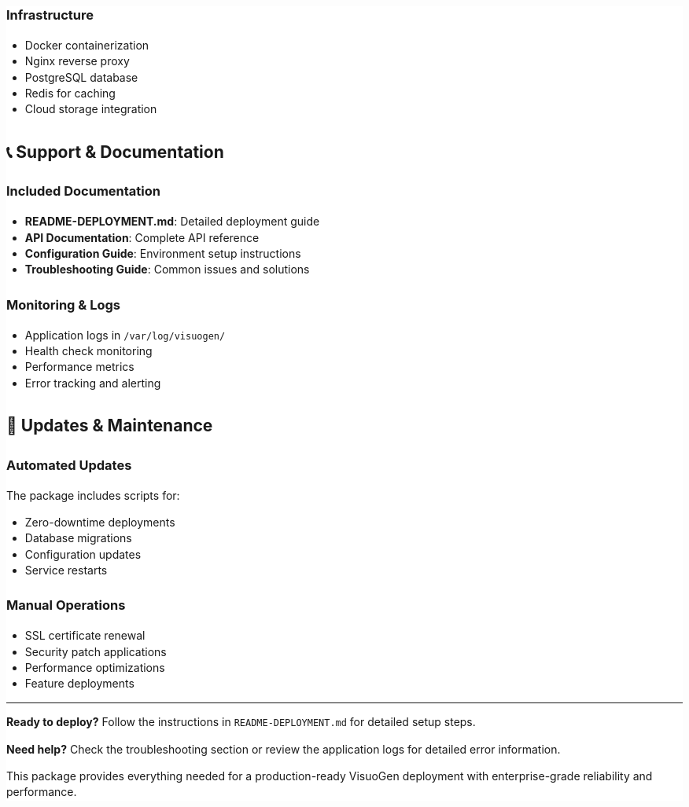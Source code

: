 ### Infrastructure
- Docker containerization
- Nginx reverse proxy
- PostgreSQL database
- Redis for caching
- Cloud storage integration

## 📞 Support & Documentation

### Included Documentation
- **README-DEPLOYMENT.md**: Detailed deployment guide
- **API Documentation**: Complete API reference
- **Configuration Guide**: Environment setup instructions
- **Troubleshooting Guide**: Common issues and solutions

### Monitoring & Logs
- Application logs in `/var/log/visuogen/`
- Health check monitoring
- Performance metrics
- Error tracking and alerting

## 🔄 Updates & Maintenance

### Automated Updates
The package includes scripts for:
- Zero-downtime deployments
- Database migrations
- Configuration updates
- Service restarts

### Manual Operations
- SSL certificate renewal
- Security patch applications
- Performance optimizations
- Feature deployments

---

**Ready to deploy?** Follow the instructions in `README-DEPLOYMENT.md` for detailed setup steps.

**Need help?** Check the troubleshooting section or review the application logs for detailed error information.

This package provides everything needed for a production-ready VisuoGen deployment with enterprise-grade reliability and performance.